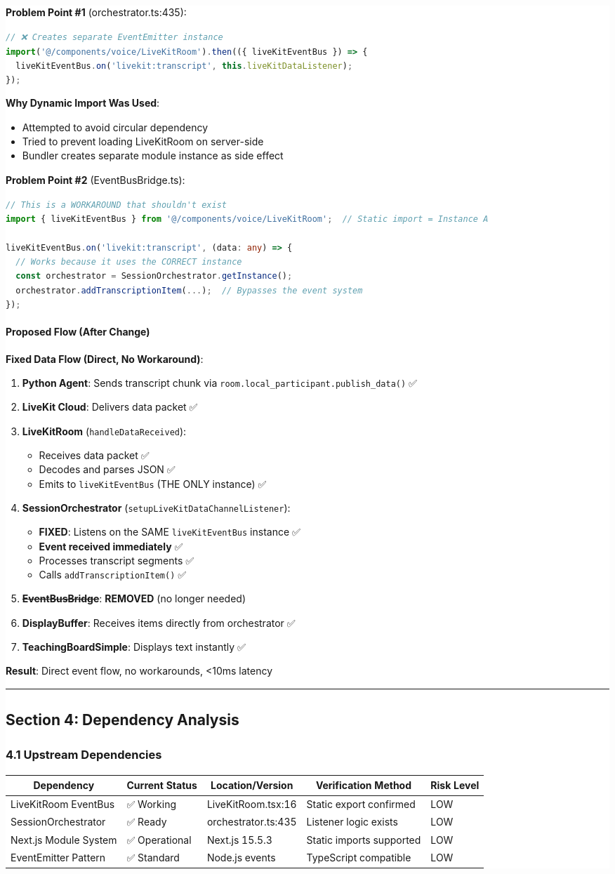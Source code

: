 **Problem Point #1** (orchestrator.ts:435):
```typescript
// ❌ Creates separate EventEmitter instance
import('@/components/voice/LiveKitRoom').then(({ liveKitEventBus }) => {
  liveKitEventBus.on('livekit:transcript', this.liveKitDataListener);
});
```

**Why Dynamic Import Was Used**:
- Attempted to avoid circular dependency
- Tried to prevent loading LiveKitRoom on server-side
- Bundler creates separate module instance as side effect

**Problem Point #2** (EventBusBridge.ts):
```typescript
// This is a WORKAROUND that shouldn't exist
import { liveKitEventBus } from '@/components/voice/LiveKitRoom';  // Static import = Instance A

liveKitEventBus.on('livekit:transcript', (data: any) => {
  // Works because it uses the CORRECT instance
  const orchestrator = SessionOrchestrator.getInstance();
  orchestrator.addTranscriptionItem(...);  // Bypasses the event system
});
```

#### Proposed Flow (After Change)

**Fixed Data Flow (Direct, No Workaround)**:
1. **Python Agent**: Sends transcript chunk via `room.local_participant.publish_data()` ✅
2. **LiveKit Cloud**: Delivers data packet ✅
3. **LiveKitRoom** (`handleDataReceived`):
   - Receives data packet ✅
   - Decodes and parses JSON ✅
   - Emits to `liveKitEventBus` (THE ONLY instance) ✅

4. **SessionOrchestrator** (`setupLiveKitDataChannelListener`):
   - **FIXED**: Listens on the SAME `liveKitEventBus` instance ✅
   - **Event received immediately** ✅
   - Processes transcript segments ✅
   - Calls `addTranscriptionItem()` ✅

5. **~~EventBusBridge~~**: **REMOVED** (no longer needed)

6. **DisplayBuffer**: Receives items directly from orchestrator ✅
7. **TeachingBoardSimple**: Displays text instantly ✅

**Result**: Direct event flow, no workarounds, <10ms latency

---

## Section 4: Dependency Analysis

### 4.1 Upstream Dependencies

| Dependency | Current Status | Location/Version | Verification Method | Risk Level |
|------------|----------------|------------------|-------------------|------------|
| LiveKitRoom EventBus | ✅ Working | LiveKitRoom.tsx:16 | Static export confirmed | LOW |
| SessionOrchestrator | ✅ Ready | orchestrator.ts:435 | Listener logic exists | LOW |
| Next.js Module System | ✅ Operational | Next.js 15.5.3 | Static imports supported | LOW |
| EventEmitter Pattern | ✅ Standard | Node.js events | TypeScript compatible | LOW |
